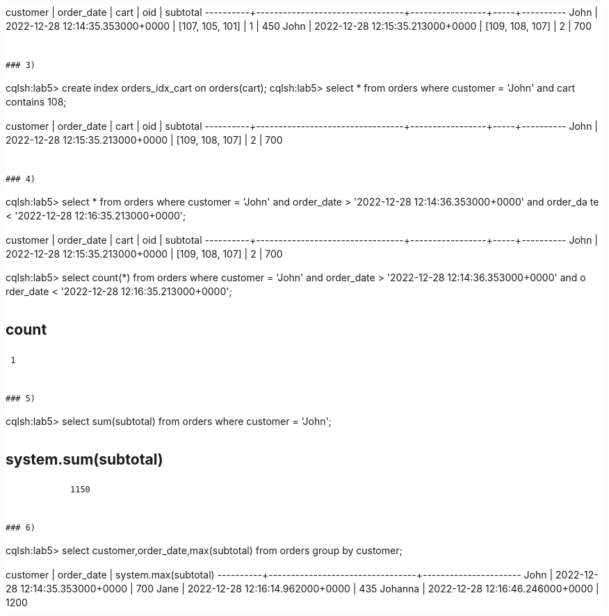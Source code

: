  customer | order_date                      | cart            | oid | subtotal
----------+---------------------------------+-----------------+-----+----------
     John | 2022-12-28 12:14:35.353000+0000 | [107, 105, 101] |   1 |      450
     John | 2022-12-28 12:15:35.213000+0000 | [109, 108, 107] |   2 |      700
```

### 3) 
```
cqlsh:lab5> create index orders_idx_cart on orders(cart);
cqlsh:lab5> select * from orders where customer = 'John' and cart contains 108;

 customer | order_date                      | cart            | oid | subtotal
----------+---------------------------------+-----------------+-----+----------
     John | 2022-12-28 12:15:35.213000+0000 | [109, 108, 107] |   2 |      700

```

### 4)
```
cqlsh:lab5> select * from orders where customer = 'John' and order_date > '2022-12-28 12:14:36.353000+0000' and order_da
te < '2022-12-28 12:16:35.213000+0000';

 customer | order_date                      | cart            | oid | subtotal
----------+---------------------------------+-----------------+-----+----------
     John | 2022-12-28 12:15:35.213000+0000 | [109, 108, 107] |   2 |      700

cqlsh:lab5> select count(*) from orders where customer = 'John' and order_date > '2022-12-28 12:14:36.353000+0000' and o
rder_date < '2022-12-28 12:16:35.213000+0000';

 count
-------
     1
```

### 5)
```
cqlsh:lab5> select sum(subtotal) from orders where customer = 'John';

 system.sum(subtotal)
----------------------
                 1150

```

### 6)
```
cqlsh:lab5> select customer,order_date,max(subtotal) from orders group by customer;

 customer | order_date                      | system.max(subtotal)
----------+---------------------------------+----------------------
     John | 2022-12-28 12:14:35.353000+0000 |                  700
     Jane | 2022-12-28 12:16:14.962000+0000 |                  435
  Johanna | 2022-12-28 12:16:46.246000+0000 |                 1200
